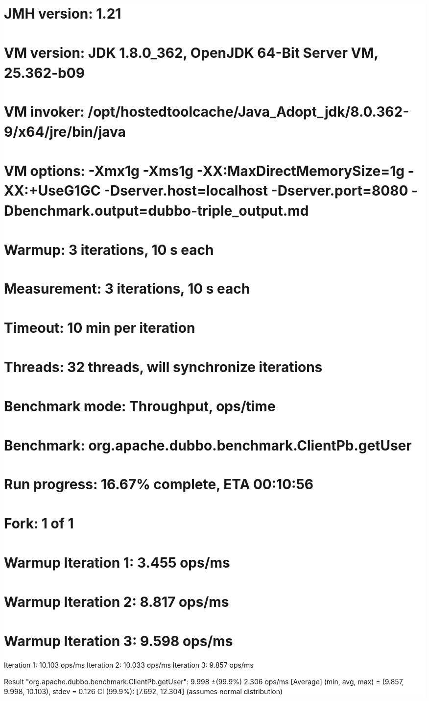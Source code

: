 
# JMH version: 1.21
# VM version: JDK 1.8.0_362, OpenJDK 64-Bit Server VM, 25.362-b09
# VM invoker: /opt/hostedtoolcache/Java_Adopt_jdk/8.0.362-9/x64/jre/bin/java
# VM options: -Xmx1g -Xms1g -XX:MaxDirectMemorySize=1g -XX:+UseG1GC -Dserver.host=localhost -Dserver.port=8080 -Dbenchmark.output=dubbo-triple_output.md
# Warmup: 3 iterations, 10 s each
# Measurement: 3 iterations, 10 s each
# Timeout: 10 min per iteration
# Threads: 32 threads, will synchronize iterations
# Benchmark mode: Throughput, ops/time
# Benchmark: org.apache.dubbo.benchmark.ClientPb.getUser

# Run progress: 16.67% complete, ETA 00:10:56
# Fork: 1 of 1
# Warmup Iteration   1: 3.455 ops/ms
# Warmup Iteration   2: 8.817 ops/ms
# Warmup Iteration   3: 9.598 ops/ms
Iteration   1: 10.103 ops/ms
Iteration   2: 10.033 ops/ms
Iteration   3: 9.857 ops/ms


Result "org.apache.dubbo.benchmark.ClientPb.getUser":
  9.998 ±(99.9%) 2.306 ops/ms [Average]
  (min, avg, max) = (9.857, 9.998, 10.103), stdev = 0.126
  CI (99.9%): [7.692, 12.304] (assumes normal distribution)
